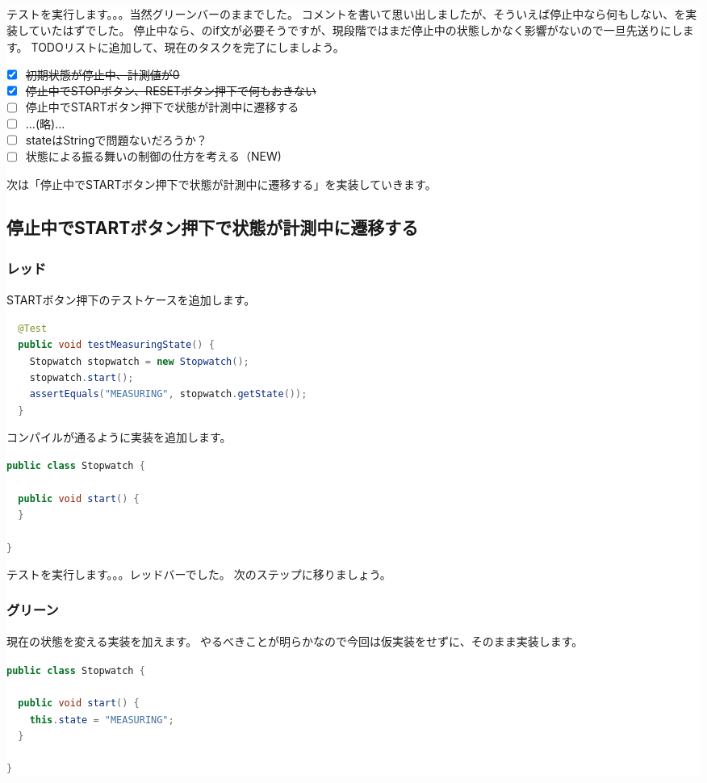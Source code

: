 テストを実行します。。。当然グリーンバーのままでした。
コメントを書いて思い出しましたが、そういえば停止中なら何もしない、を実装していたはずでした。
停止中なら、のif文が必要そうですが、現段階ではまだ停止中の状態しかなく影響がないので一旦先送りにします。
TODOリストに追加して、現在のタスクを完了にしましよう。

- [x]  ~~初期状態が停止中、計測値が0~~
- [x]  ~~停止中でSTOPボタン、RESETボタン押下で何もおきない~~
- [ ]  停止中でSTARTボタン押下で状態が計測中に遷移する
- [ ]  ...(略)...
- [ ]  stateはStringで問題ないだろうか？
- [ ]  状態による振る舞いの制御の仕方を考える（NEW)

次は「停止中でSTARTボタン押下で状態が計測中に遷移する」を実装していきます。

## 停止中でSTARTボタン押下で状態が計測中に遷移する

### レッド

STARTボタン押下のテストケースを追加します。

```java
  @Test
  public void testMeasuringState() {
    Stopwatch stopwatch = new Stopwatch();
    stopwatch.start();
    assertEquals("MEASURING", stopwatch.getState());
  }
```

コンパイルが通るように実装を追加します。

```java
public class Stopwatch {

  public void start() {
  }

}
```

テストを実行します。。。レッドバーでした。
次のステップに移りましょう。

### グリーン

現在の状態を変える実装を加えます。
やるべきことが明らかなので今回は仮実装をせずに、そのまま実装します。

```java
public class Stopwatch {

  public void start() {
    this.state = "MEASURING";
  }

}
```
